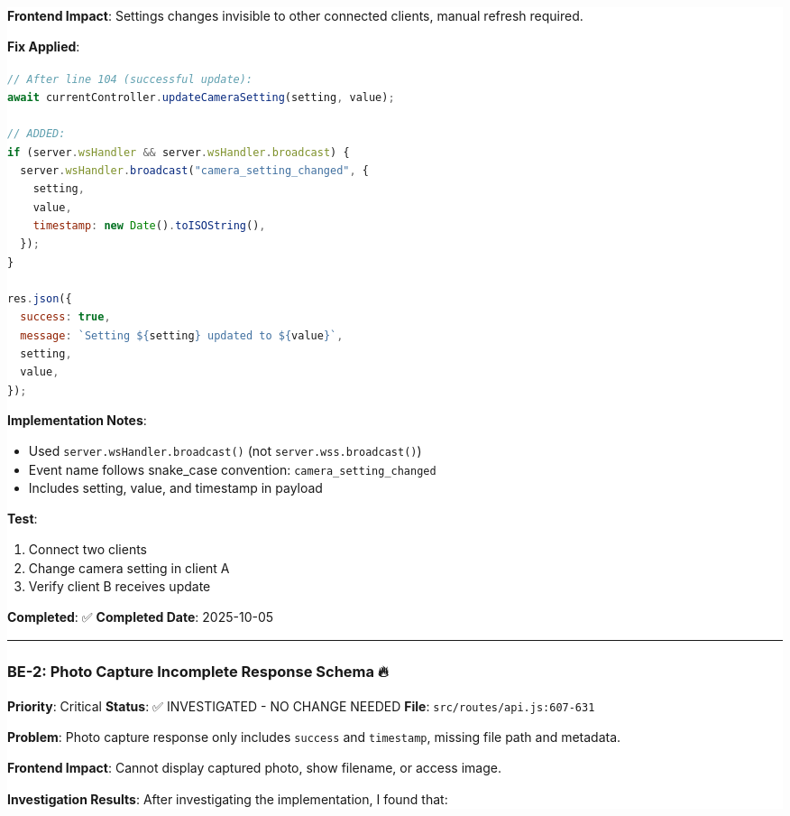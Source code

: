 **Frontend Impact**: Settings changes invisible to other connected clients, manual refresh required.

**Fix Applied**:

```javascript
// After line 104 (successful update):
await currentController.updateCameraSetting(setting, value);

// ADDED:
if (server.wsHandler && server.wsHandler.broadcast) {
  server.wsHandler.broadcast("camera_setting_changed", {
    setting,
    value,
    timestamp: new Date().toISOString(),
  });
}

res.json({
  success: true,
  message: `Setting ${setting} updated to ${value}`,
  setting,
  value,
});
```

**Implementation Notes**:

- Used `server.wsHandler.broadcast()` (not `server.wss.broadcast()`)
- Event name follows snake_case convention: `camera_setting_changed`
- Includes setting, value, and timestamp in payload

**Test**:

1. Connect two clients
2. Change camera setting in client A
3. Verify client B receives update

**Completed**: ✅
**Completed Date**: 2025-10-05

---

### BE-2: Photo Capture Incomplete Response Schema 🔥

**Priority**: Critical
**Status**: ✅ INVESTIGATED - NO CHANGE NEEDED
**File**: `src/routes/api.js:607-631`

**Problem**: Photo capture response only includes `success` and `timestamp`, missing file path and metadata.

**Frontend Impact**: Cannot display captured photo, show filename, or access image.

**Investigation Results**:
After investigating the implementation, I found that:
